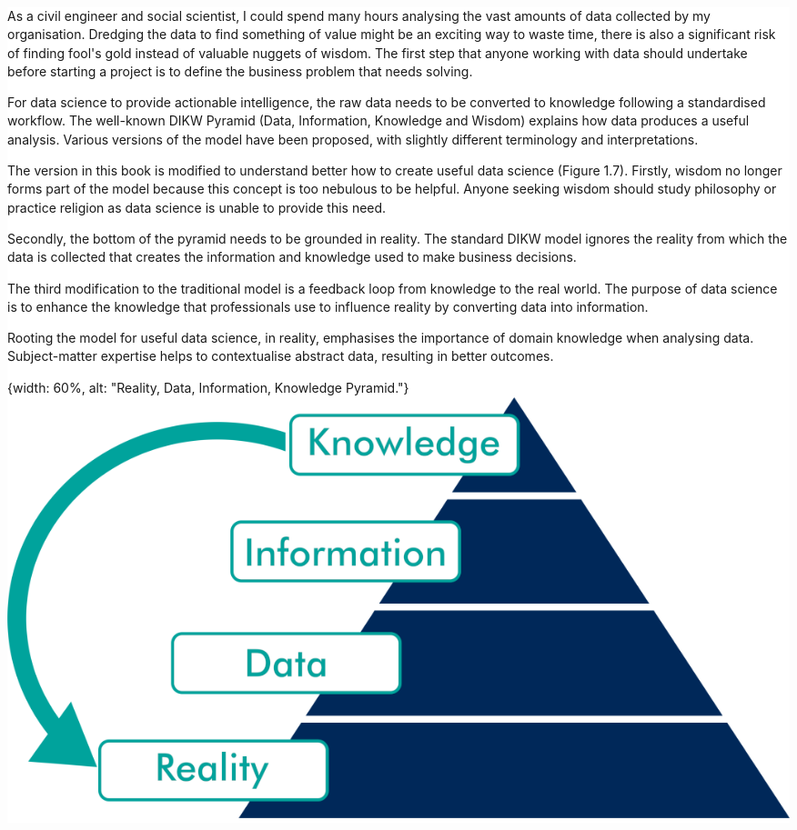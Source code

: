 As a civil engineer and social scientist, I could spend many hours analysing the vast amounts of data collected by my organisation. Dredging the data to find something of value might be an exciting way to waste time, there is also a significant risk of finding fool's gold instead of valuable nuggets of wisdom. The first step that anyone working with data should undertake before starting a project is to define the business problem that needs solving.

For data science to provide actionable intelligence, the raw data needs to be converted to knowledge following a standardised workflow. The well-known DIKW Pyramid (Data, Information, Knowledge and Wisdom) explains how data produces a useful analysis. Various versions of the model have been proposed, with slightly different terminology and interpretations.

The version in this book is modified to understand better how to create useful data science (Figure 1.7). Firstly, wisdom no longer forms part of the model because this concept is too nebulous to be helpful. Anyone seeking wisdom should study philosophy or practice religion as data science is unable to provide this need. 

Secondly, the bottom of the pyramid needs to be grounded in reality. The standard DIKW model ignores the reality from which the data is collected that creates the information and knowledge used to make business decisions. 

The third modification to the traditional model is a feedback loop from knowledge to the real world. The purpose of data science is to enhance the knowledge that professionals use to influence reality by converting data into information.

Rooting the model for useful data science, in reality, emphasises the importance of domain knowledge when analysing data. Subject-matter expertise helps to contextualise abstract data, resulting in better outcomes.

{width: 60%, alt: "Reality, Data, Information, Knowledge Pyramid."}
![Figure 1.7: Reality, Data, Information, Knowledge Pyramid.](resources/01_principles/feedback-loop.png)
